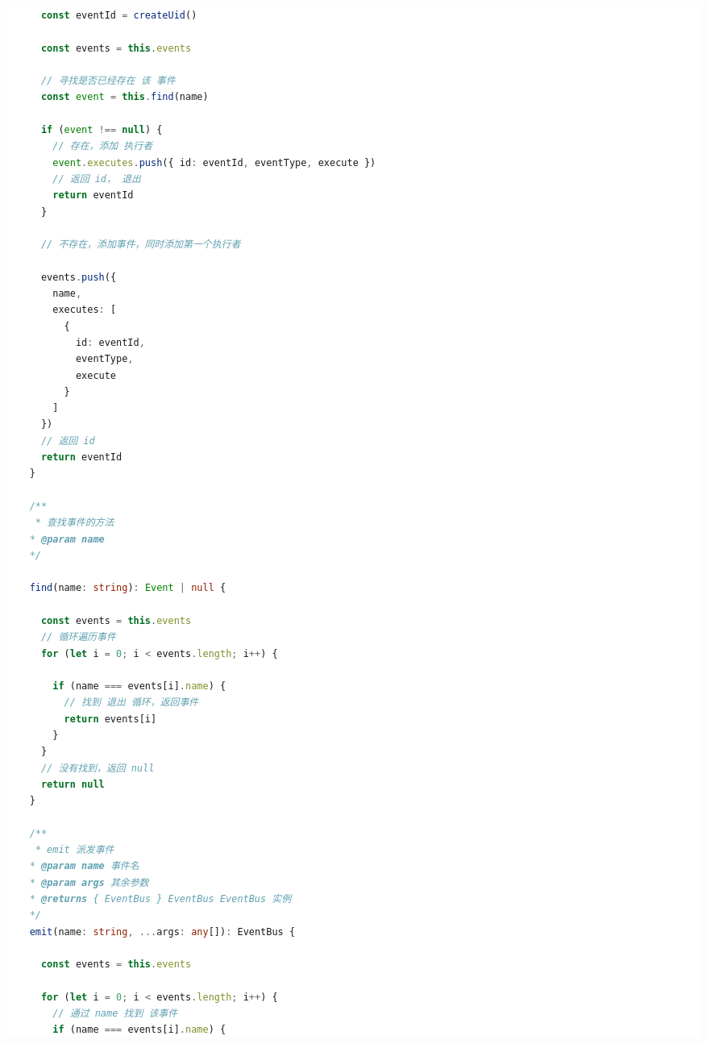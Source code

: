   ```typescript
        const eventId = createUid()

        const events = this.events

        // 寻找是否已经存在 该 事件
        const event = this.find(name)

        if (event !== null) {
          // 存在，添加 执行者
          event.executes.push({ id: eventId, eventType, execute })
          // 返回 id， 退出
          return eventId
        }

        // 不存在，添加事件，同时添加第一个执行者

        events.push({
          name,
          executes: [
            {
              id: eventId,
              eventType,
              execute
            }
          ]
        })
        // 返回 id
        return eventId
      }

      /**
       * 查找事件的方法
      * @param name
      */

      find(name: string): Event | null {

        const events = this.events
        // 循环遍历事件
        for (let i = 0; i < events.length; i++) {

          if (name === events[i].name) {
            // 找到 退出 循环，返回事件
            return events[i]
          }
        }
        // 没有找到，返回 null
        return null
      }

      /**
       * emit 派发事件
      * @param name 事件名
      * @param args 其余参数
      * @returns { EventBus } EventBus EventBus 实例
      */
      emit(name: string, ...args: any[]): EventBus {

        const events = this.events

        for (let i = 0; i < events.length; i++) {
          // 通过 name 找到 该事件
          if (name === events[i].name) {
  ```
